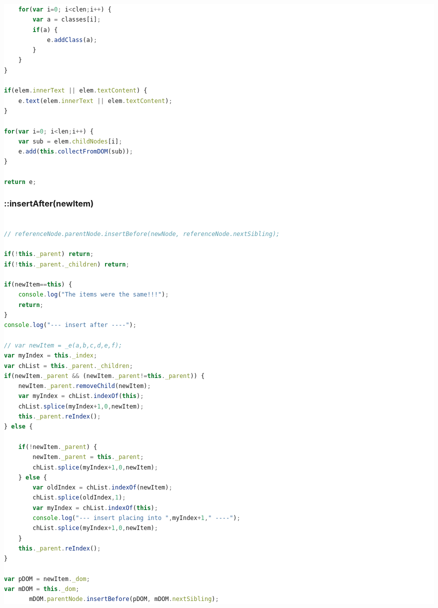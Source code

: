 ```javascript
    for(var i=0; i<clen;i++) {
        var a = classes[i];
        if(a) {
            e.addClass(a);
        }
    }
}

if(elem.innerText || elem.textContent) {
    e.text(elem.innerText || elem.textContent);
}

for(var i=0; i<len;i++) {
    var sub = elem.childNodes[i];
    e.add(this.collectFromDOM(sub));
}

return e;


```

### <a name="_insertAfter"></a>::insertAfter(newItem)


```javascript

// referenceNode.parentNode.insertBefore(newNode, referenceNode.nextSibling);

if(!this._parent) return;
if(!this._parent._children) return;

if(newItem==this) {
    console.log("The items were the same!!!");
    return;
}
console.log("--- insert after ----");

// var newItem = _e(a,b,c,d,e,f);
var myIndex = this._index;
var chList = this._parent._children;
if(newItem._parent && (newItem._parent!=this._parent)) {
    newItem._parent.removeChild(newItem);
    var myIndex = chList.indexOf(this);
    chList.splice(myIndex+1,0,newItem); 
    this._parent.reIndex();
} else {
    
    if(!newItem._parent) {
        newItem._parent = this._parent;
        chList.splice(myIndex+1,0,newItem);
    } else {
        var oldIndex = chList.indexOf(newItem);
        chList.splice(oldIndex,1);
        var myIndex = chList.indexOf(this);
        console.log("--- insert placing into ",myIndex+1," ----");
        chList.splice(myIndex+1,0,newItem);
    }
    this._parent.reIndex();
}

var pDOM = newItem._dom;
var mDOM = this._dom;
       mDOM.parentNode.insertBefore(pDOM, mDOM.nextSibling);  
```